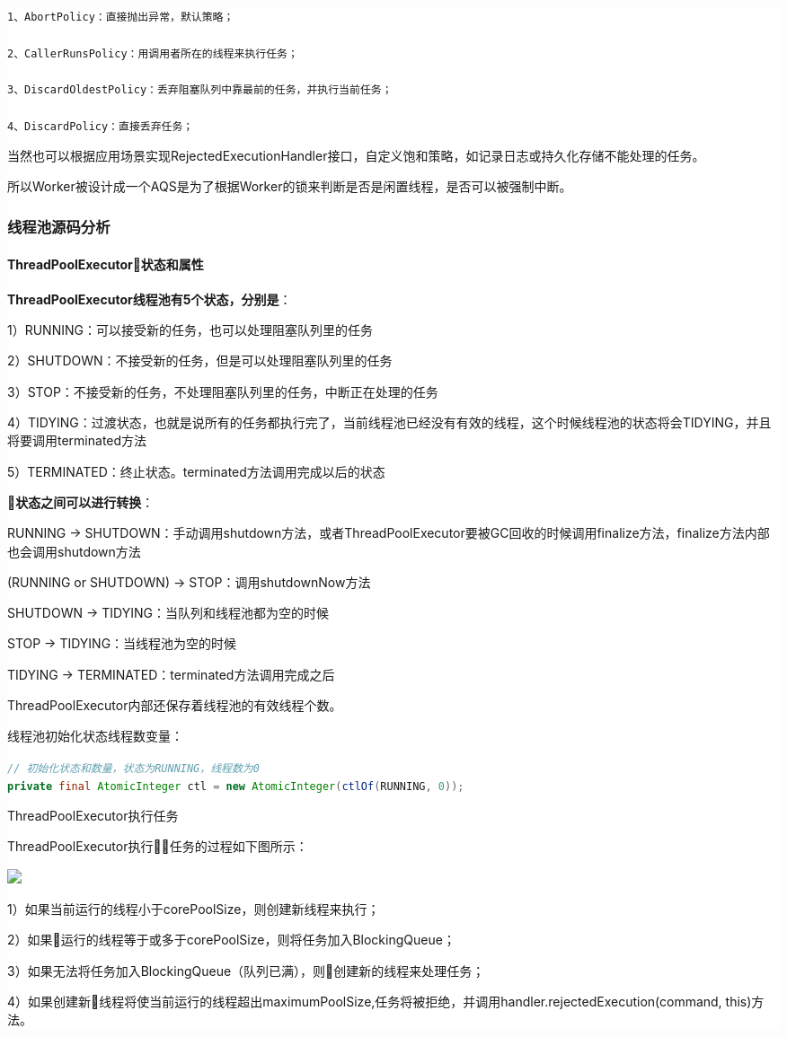     1、AbortPolicy：直接抛出异常，默认策略；
    
    2、CallerRunsPolicy：用调用者所在的线程来执行任务；
    
    3、DiscardOldestPolicy：丢弃阻塞队列中靠最前的任务，并执行当前任务；
    
    4、DiscardPolicy：直接丢弃任务；
当然也可以根据应用场景实现RejectedExecutionHandler接口，自定义饱和策略，如记录日志或持久化存储不能处理的任务。


所以Worker被设计成一个AQS是为了根据Worker的锁来判断是否是闲置线程，是否可以被强制中断。

### 线程池源码分析

#### ThreadPoolExecutor状态和属性

**ThreadPoolExecutor线程池有5个状态，分别是**：

1）RUNNING：可以接受新的任务，也可以处理阻塞队列里的任务

2）SHUTDOWN：不接受新的任务，但是可以处理阻塞队列里的任务

3）STOP：不接受新的任务，不处理阻塞队列里的任务，中断正在处理的任务

4）TIDYING：过渡状态，也就是说所有的任务都执行完了，当前线程池已经没有有效的线程，这个时候线程池的状态将会TIDYING，并且将要调用terminated方法

5）TERMINATED：终止状态。terminated方法调用完成以后的状态

**状态之间可以进行转换**：

RUNNING -> SHUTDOWN：手动调用shutdown方法，或者ThreadPoolExecutor要被GC回收的时候调用finalize方法，finalize方法内部也会调用shutdown方法

(RUNNING or SHUTDOWN) -> STOP：调用shutdownNow方法

SHUTDOWN -> TIDYING：当队列和线程池都为空的时候

STOP -> TIDYING：当线程池为空的时候

TIDYING -> TERMINATED：terminated方法调用完成之后

ThreadPoolExecutor内部还保存着线程池的有效线程个数。

线程池初始化状态线程数变量：
```java
// 初始化状态和数量，状态为RUNNING，线程数为0
private final AtomicInteger ctl = new AtomicInteger(ctlOf(RUNNING, 0));
```


ThreadPoolExecutor执行任务

ThreadPoolExecutor执行任务的过程如下图所示：

![](https://upload-images.jianshu.io/upload_images/2184951-18c425ebd3877453.png?imageMogr2/auto-orient/strip%7CimageView2/2/w/639)

1）如果当前运行的线程小于corePoolSize，则创建新线程来执行；

2）如果运行的线程等于或多于corePoolSize，则将任务加入BlockingQueue；

3）如果无法将任务加入BlockingQueue（队列已满），则创建新的线程来处理任务；

4）如果创建新线程将使当前运行的线程超出maximumPoolSize,任务将被拒绝，并调用handler.rejectedExecution(command, this)方法。
